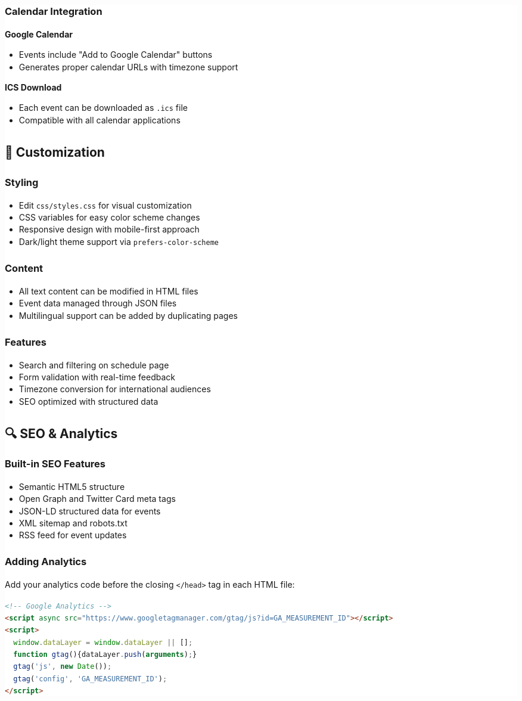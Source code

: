 ### Calendar Integration

**Google Calendar**
- Events include "Add to Google Calendar" buttons
- Generates proper calendar URLs with timezone support

**ICS Download**
- Each event can be downloaded as `.ics` file
- Compatible with all calendar applications

## 🎨 Customization

### Styling
- Edit `css/styles.css` for visual customization
- CSS variables for easy color scheme changes
- Responsive design with mobile-first approach
- Dark/light theme support via `prefers-color-scheme`

### Content
- All text content can be modified in HTML files
- Event data managed through JSON files
- Multilingual support can be added by duplicating pages

### Features
- Search and filtering on schedule page
- Form validation with real-time feedback
- Timezone conversion for international audiences
- SEO optimized with structured data

## 🔍 SEO & Analytics

### Built-in SEO Features
- Semantic HTML5 structure
- Open Graph and Twitter Card meta tags
- JSON-LD structured data for events
- XML sitemap and robots.txt
- RSS feed for event updates

### Adding Analytics
Add your analytics code before the closing `</head>` tag in each HTML file:

```html
<!-- Google Analytics -->
<script async src="https://www.googletagmanager.com/gtag/js?id=GA_MEASUREMENT_ID"></script>
<script>
  window.dataLayer = window.dataLayer || [];
  function gtag(){dataLayer.push(arguments);}
  gtag('js', new Date());
  gtag('config', 'GA_MEASUREMENT_ID');
</script>
```

